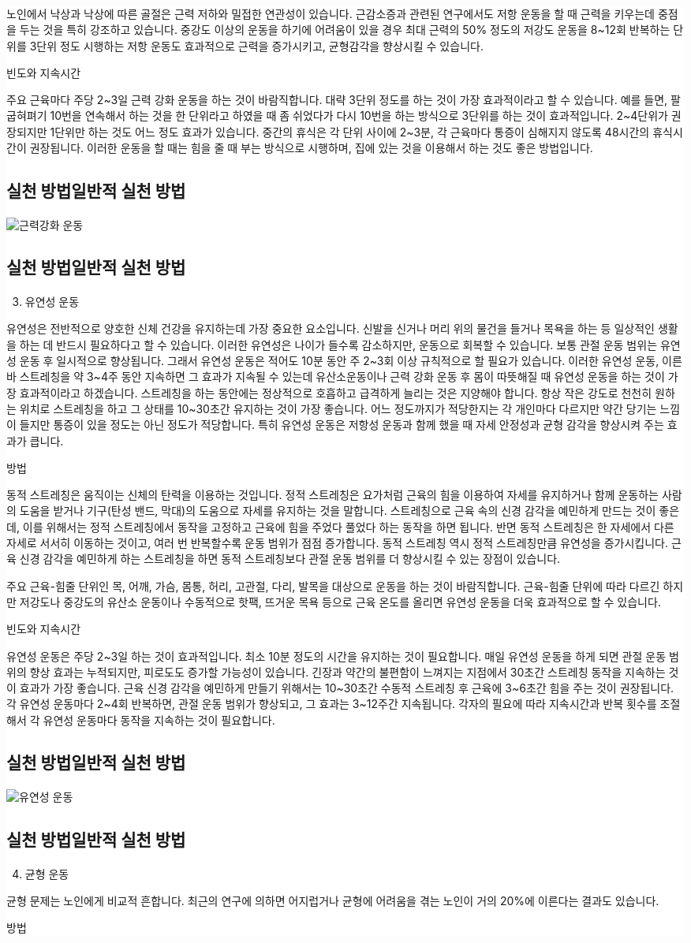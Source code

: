 노인에서 낙상과 낙상에 따른 골절은 근력 저하와 밀접한 연관성이 있습니다. 근감소증과 관련된 연구에서도 저항 운동을 할 때 근력을 키우는데 중점을 두는 것을 특히 강조하고 있습니다. 중강도 이상의 운동을 하기에 어려움이 있을 경우 최대 근력의 50% 정도의 저강도 운동을 8~12회 반복하는 단위를 3단위 정도 시행하는 저항 운동도 효과적으로 근력을 증가시키고, 균형감각을 향상시킬 수 있습니다.

빈도와 지속시간

주요 근육마다 주당 2~3일 근력 강화 운동을 하는 것이 바람직합니다. 대략 3단위 정도를 하는 것이 가장 효과적이라고 할 수 있습니다. 예를 들면, 팔굽혀펴기 10번을 연속해서 하는 것을 한 단위라고 하였을 때 좀 쉬었다가 다시 10번을 하는 방식으로 3단위를 하는 것이 효과적입니다. 2~4단위가 권장되지만 1단위만 하는 것도 어느 정도 효과가 있습니다. 중간의 휴식은 각 단위 사이에 2~3분, 각 근육마다 통증이 심해지지 않도록 48시간의 휴식시간이 권장됩니다. 이러한 운동을 할 때는 힘을 줄 때 부는 방식으로 시행하며, 집에 있는 것을 이용해서 하는 것도 좋은 방법입니다.

## 실천 방법일반적 실천 방법

![근력강화 운동](https://chs.kdca.go.kr/cscdnhfile/health/healthNewDown/healthInfoFileDown.do?SEQ=17e8a6fc6d84)

## 실천 방법일반적 실천 방법

3. 유연성 운동

유연성은 전반적으로 양호한 신체 건강을 유지하는데 가장 중요한 요소입니다. 신발을 신거나 머리 위의 물건을 들거나 목욕을 하는 등 일상적인 생활을 하는 데 반드시 필요하다고 할 수 있습니다. 이러한 유연성은 나이가 들수록 감소하지만, 운동으로 회복할 수 있습니다. 보통 관절 운동 범위는 유연성 운동 후 일시적으로 향상됩니다. 그래서 유연성 운동은 적어도 10분 동안 주 2~3회 이상 규칙적으로 할 필요가 있습니다. 이러한 유연성 운동, 이른바 스트레칭을 약 3~4주 동안 지속하면 그 효과가 지속될 수 있는데 유산소운동이나 근력 강화 운동 후 몸이 따뜻해질 때 유연성 운동을 하는 것이 가장 효과적이라고 하겠습니다. 스트레칭을 하는 동안에는 정상적으로 호흡하고 급격하게 늘리는 것은 지양해야 합니다. 항상 작은 강도로 천천히 원하는 위치로 스트레칭을 하고 그 상태를 10~30초간 유지하는 것이 가장 좋습니다. 어느 정도까지가 적당한지는 각 개인마다 다르지만 약간 당기는 느낌이 들지만 통증이 있을 정도는 아닌 정도가 적당합니다. 특히 유연성 운동은 저항성 운동과 함께 했을 때 자세 안정성과 균형 감각을 향상시켜 주는 효과가 큽니다.

방법

동적 스트레칭은 움직이는 신체의 탄력을 이용하는 것입니다. 정적 스트레칭은 요가처럼 근육의 힘을 이용하여 자세를 유지하거나 함께 운동하는 사람의 도움을 받거나 기구(탄성 밴드, 막대)의 도움으로 자세를 유지하는 것을 말합니다. 스트레칭으로 근육 속의 신경 감각을 예민하게 만드는 것이 좋은데, 이를 위해서는 정적 스트레칭에서 동작을 고정하고 근육에 힘을 주었다 풀었다 하는 동작을 하면 됩니다. 반면 동적 스트레칭은 한 자세에서 다른 자세로 서서히 이동하는 것이고, 여러 번 반복할수록 운동 범위가 점점 증가합니다. 동적 스트레칭 역시 정적 스트레칭만큼 유연성을 증가시킵니다. 근육 신경 감각을 예민하게 하는 스트레칭을 하면 동적 스트레칭보다 관절 운동 범위를 더 향상시킬 수 있는 장점이 있습니다.

주요 근육-힘줄 단위인 목, 어깨, 가슴, 몸통, 허리, 고관절, 다리, 발목을 대상으로 운동을 하는 것이 바람직합니다. 근육-힘줄 단위에 따라 다르긴 하지만 저강도나 중강도의 유산소 운동이나 수동적으로 핫팩, 뜨거운 목욕 등으로 근육 온도를 올리면 유연성 운동을 더욱 효과적으로 할 수 있습니다.

빈도와 지속시간

유연성 운동은 주당 2~3일 하는 것이 효과적입니다. 최소 10분 정도의 시간을 유지하는 것이 필요합니다. 매일 유연성 운동을 하게 되면 관절 운동 범위의 향상 효과는 누적되지만, 피로도도 증가할 가능성이 있습니다. 긴장과 약간의 불편함이 느껴지는 지점에서 30초간 스트레칭 동작을 지속하는 것이 효과가 가장 좋습니다. 근육 신경 감각을 예민하게 만들기 위해서는 10~30초간 수동적 스트레칭 후 근육에 3~6초간 힘을 주는 것이 권장됩니다. 각 유연성 운동마다 2~4회 반복하면, 관절 운동 범위가 향상되고, 그 효과는 3~12주간 지속됩니다. 각자의 필요에 따라 지속시간과 반복 횟수를 조절해서 각 유연성 운동마다 동작을 지속하는 것이 필요합니다.

## 실천 방법일반적 실천 방법

![유연성 운동](https://chs.kdca.go.kr/cscdnhfile/health/healthNewDown/healthInfoFileDown.do?SEQ=17e8a6fc6d11)

## 실천 방법일반적 실천 방법

4. 균형 운동

균형 문제는 노인에게 비교적 흔합니다. 최근의 연구에 의하면 어지럽거나 균형에 어려움을 겪는 노인이 거의 20%에 이른다는 결과도 있습니다.

방법
